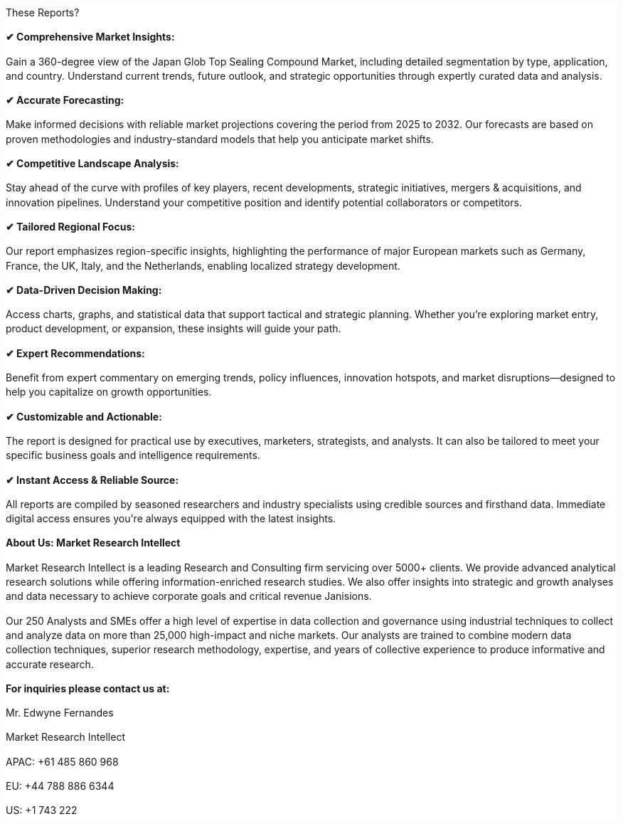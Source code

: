 These Reports?</h2><p><strong>✔ Comprehensive Market Insights:</strong></p><p>Gain a 360-degree view of the Japan Glob Top Sealing Compound Market, including detailed segmentation by type, application, and country. Understand current trends, future outlook, and strategic opportunities through expertly curated data and analysis.</p><p><strong>✔ Accurate Forecasting:</strong></p><p>Make informed decisions with reliable market projections covering the period from 2025 to 2032. Our forecasts are based on proven methodologies and industry-standard models that help you anticipate market shifts.</p><p><strong>✔ Competitive Landscape Analysis:</strong></p><p>Stay ahead of the curve with profiles of key players, recent developments, strategic initiatives, mergers &amp; acquisitions, and innovation pipelines. Understand your competitive position and identify potential collaborators or competitors.</p><p><strong>✔ Tailored Regional Focus:</strong></p><p>Our report emphasizes region-specific insights, highlighting the performance of major European markets such as Germany, France, the UK, Italy, and the Netherlands, enabling localized strategy development.</p><p><strong>✔ Data-Driven Decision Making:</strong></p><p>Access charts, graphs, and statistical data that support tactical and strategic planning. Whether you&rsquo;re exploring market entry, product development, or expansion, these insights will guide your path.</p><p><strong>✔ Expert Recommendations:</strong></p><p>Benefit from expert commentary on emerging trends, policy influences, innovation hotspots, and market disruptions&mdash;designed to help you capitalize on growth opportunities.</p><p><strong>✔ Customizable and Actionable:</strong></p><p>The report is designed for practical use by executives, marketers, strategists, and analysts. It can also be tailored to meet your specific business goals and intelligence requirements.</p><p><strong>✔ Instant Access &amp; Reliable Source:</strong></p><p>All reports are compiled by seasoned researchers and industry specialists using credible sources and firsthand data. Immediate digital access ensures you're always equipped with the latest insights.</p><p><strong><span class="font-[700]">About Us: Market Research Intellect</span></strong></p><p><span class="">Market Research Intellect is a leading Research and Consulting firm servicing over 5000+ clients. We provide advanced analytical research solutions while offering information-enriched research studies.&nbsp;</span>We also offer insights into strategic and growth analyses and data necessary to achieve corporate goals and critical revenue Janisions.</p><p><span class="">Our 250 Analysts and SMEs offer a high level of expertise in data collection and governance using industrial techniques to collect and analyze data on more than 25,000 high-impact and niche markets. Our analysts are trained to combine modern data collection techniques, superior research methodology, expertise, and years of collective experience to produce informative and accurate research.</span></p><p><strong>For inquiries please contact us at:</strong></p><p>Mr. Edwyne Fernandes</p><p>Market Research Intellect</p><p>APAC: +61 485 860 968</p><p>EU: +44 788 886 6344</p><p>US: +1 743 222